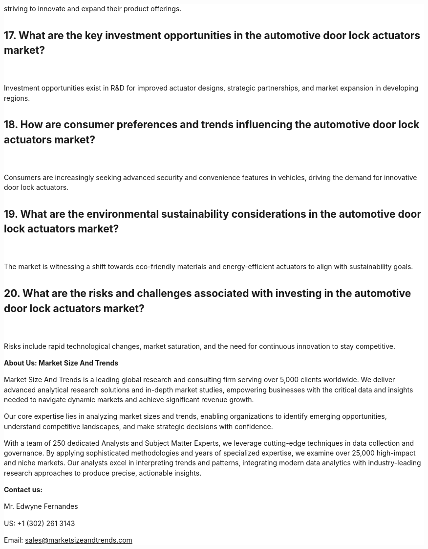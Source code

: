 striving to innovate and expand their product offerings.</p><h2>17. What are the key investment opportunities in the automotive door lock actuators market?</h2><p>&nbsp;</p><p>Investment opportunities exist in R&D for improved actuator designs, strategic partnerships, and market expansion in developing regions.</p><h2>18. How are consumer preferences and trends influencing the automotive door lock actuators market?</h2><p>&nbsp;</p><p>Consumers are increasingly seeking advanced security and convenience features in vehicles, driving the demand for innovative door lock actuators.</p><h2>19. What are the environmental sustainability considerations in the automotive door lock actuators market?</h2><p>&nbsp;</p><p>The market is witnessing a shift towards eco-friendly materials and energy-efficient actuators to align with sustainability goals.</p><h2>20. What are the risks and challenges associated with investing in the automotive door lock actuators market?</h2><p>&nbsp;</p><p>Risks include rapid technological changes, market saturation, and the need for continuous innovation to stay competitive.</p></body></html></p><p><strong>About Us:&nbsp;Market Size And Trends</strong></p><p>Market Size And Trends&nbsp;is a leading global research and consulting firm serving over 5,000 clients worldwide. We deliver advanced analytical research solutions and in-depth market studies, empowering businesses with the critical data and insights needed to navigate dynamic markets and achieve significant revenue growth.</p><p>Our core expertise lies in analyzing market sizes and trends, enabling organizations to identify emerging opportunities, understand competitive landscapes, and make strategic decisions with confidence.</p><p>With a team of 250 dedicated Analysts and Subject Matter Experts, we leverage cutting-edge techniques in data collection and governance. By applying sophisticated methodologies and years of specialized expertise, we examine over 25,000 high-impact and niche markets. Our analysts excel in interpreting trends and patterns, integrating modern data analytics with industry-leading research approaches to produce precise, actionable insights.</p><p><strong>Contact us:</strong></p><p>Mr. Edwyne Fernandes</p><p>US: +1 (302) 261 3143</p><p>Email: <a href="mailto:sales@marketsizeandtrends.com">sales@marketsizeandtrends.com</a>&nbsp;</p>
